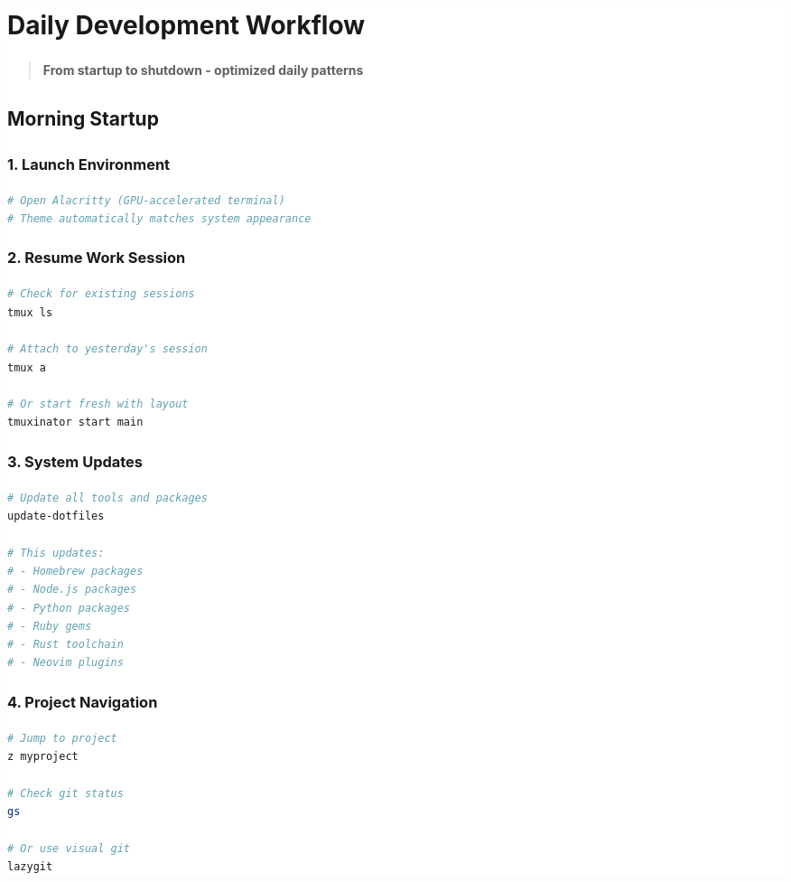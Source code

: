 # Daily Development Workflow

> **From startup to shutdown - optimized daily patterns**

## Morning Startup

### 1. Launch Environment

```bash
# Open Alacritty (GPU-accelerated terminal)
# Theme automatically matches system appearance
```

### 2. Resume Work Session

```bash
# Check for existing sessions
tmux ls

# Attach to yesterday's session
tmux a

# Or start fresh with layout
tmuxinator start main
```

### 3. System Updates

```bash
# Update all tools and packages
update-dotfiles

# This updates:
# - Homebrew packages
# - Node.js packages
# - Python packages
# - Ruby gems
# - Rust toolchain
# - Neovim plugins
```

### 4. Project Navigation

```bash
# Jump to project
z myproject

# Check git status
gs

# Or use visual git
lazygit
```

